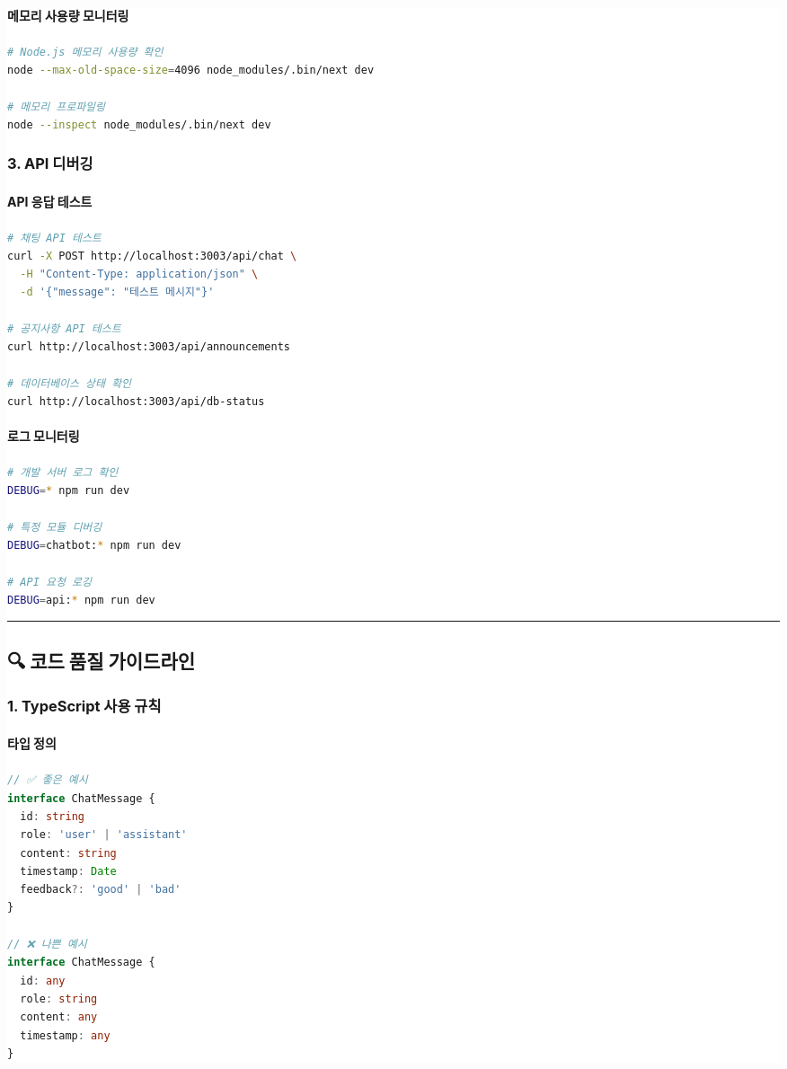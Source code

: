 #### 메모리 사용량 모니터링
```bash
# Node.js 메모리 사용량 확인
node --max-old-space-size=4096 node_modules/.bin/next dev

# 메모리 프로파일링
node --inspect node_modules/.bin/next dev
```

### 3. API 디버깅

#### API 응답 테스트
```bash
# 채팅 API 테스트
curl -X POST http://localhost:3003/api/chat \
  -H "Content-Type: application/json" \
  -d '{"message": "테스트 메시지"}'

# 공지사항 API 테스트
curl http://localhost:3003/api/announcements

# 데이터베이스 상태 확인
curl http://localhost:3003/api/db-status
```

#### 로그 모니터링
```bash
# 개발 서버 로그 확인
DEBUG=* npm run dev

# 특정 모듈 디버깅
DEBUG=chatbot:* npm run dev

# API 요청 로깅
DEBUG=api:* npm run dev
```

---

## 🔍 코드 품질 가이드라인

### 1. TypeScript 사용 규칙

#### 타입 정의
```typescript
// ✅ 좋은 예시
interface ChatMessage {
  id: string
  role: 'user' | 'assistant'
  content: string
  timestamp: Date
  feedback?: 'good' | 'bad'
}

// ❌ 나쁜 예시
interface ChatMessage {
  id: any
  role: string
  content: any
  timestamp: any
}
```
